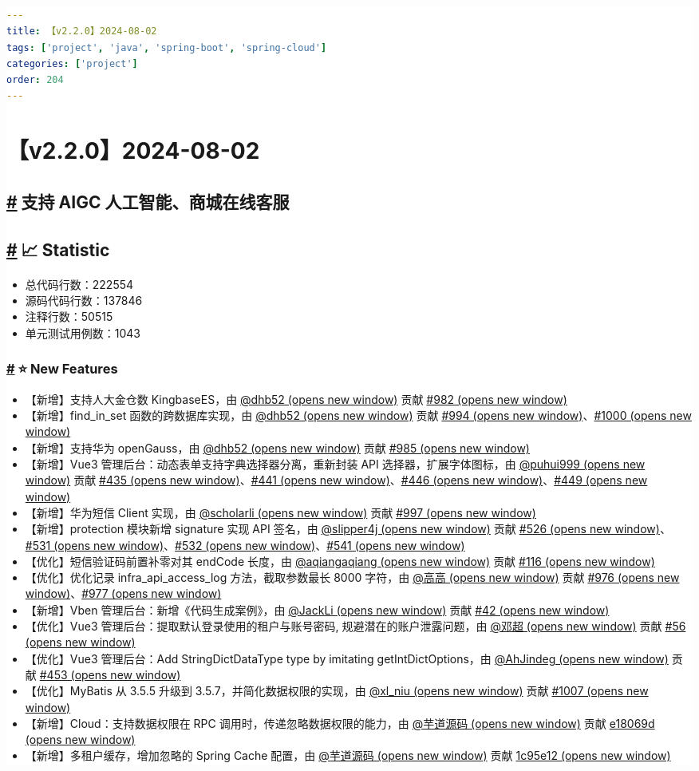 ```yaml
---
title: 【v2.2.0】2024-08-02
tags: ['project', 'java', 'spring-boot', 'spring-cloud']
categories: ['project']
order: 204
---
```

# 【v2.2.0】2024-08-02

## [#](#支持-aigc-人工智能、商城在线客服) 支持 AIGC 人工智能、商城在线客服

 ## [#](#📈-statistic) 📈 Statistic

 * 总代码行数：222554
* 源码代码行数：137846
* 注释行数：50515
* 单元测试用例数：1043

 ### [#](#⭐-new-features) ⭐ New Features

 * 【新增】支持人大金仓数 KingbaseES，由 [@dhb52  (opens new window)](https://gitee.com/dhb52) 贡献 [#982  (opens new window)](https://gitee.com/zhijiantianya/ruoyi-vue-pro/pulls/982)
* 【新增】find\_in\_set 函数的跨数据库实现，由 [@dhb52  (opens new window)](https://gitee.com/dhb52) 贡献 [#994  (opens new window)](https://gitee.com/zhijiantianya/ruoyi-vue-pro/pulls/994/)、[#1000  (opens new window)](https://gitee.com/zhijiantianya/ruoyi-vue-pro/pulls/1000)
* 【新增】支持华为 openGauss，由 [@dhb52  (opens new window)](https://gitee.com/dhb52) 贡献 [#985  (opens new window)](https://gitee.com/zhijiantianya/ruoyi-vue-pro/pulls/985/)
* 【新增】Vue3 管理后台：动态表单支持字典选择器分离，重新封装 API 选择器，扩展字体图标，由 [@puhui999  (opens new window)](https://gitee.com/puhui999) 贡献 [#435  (opens new window)](https://gitee.com/yudaocode/yudao-ui-admin-vue3/pulls/435/)、[#441  (opens new window)](https://gitee.com/yudaocode/yudao-ui-admin-vue3/pulls/441)、[#446  (opens new window)](https://gitee.com/yudaocode/yudao-ui-admin-vue3/pulls/446/)、[#449  (opens new window)](https://gitee.com/yudaocode/yudao-ui-admin-vue3/pulls/449/)
* 【新增】华为短信 Client 实现，由 [@scholarli  (opens new window)](https://gitee.com/scholarli) 贡献 [#997  (opens new window)](https://gitee.com/zhijiantianya/ruoyi-vue-pro/pulls/997)
* 【新增】protection 模块新增 signature 实现 API 签名，由 [@slipper4j  (opens new window)](https://github.com/slipper4j) 贡献 [#526  (opens new window)](https://github.com/YunaiV/ruoyi-vue-pro/pull/526)、[#531  (opens new window)](https://github.com/YunaiV/ruoyi-vue-pro/pull/531)、[#532  (opens new window)](https://github.com/YunaiV/ruoyi-vue-pro/pull/532)、[#541  (opens new window)](https://github.com/YunaiV/ruoyi-vue-pro/pull/541)
* 【优化】短信验证码前置补零对其 endCode 长度，由 [@aqiangaqiang  (opens new window)](https://gitee.com/aqiangaqiang) 贡献 [#116  (opens new window)](https://gitee.com/zhijiantianya/yudao-cloud/pulls/116)
* 【优化】优化记录 infra\_api\_access\_log 方法，截取参数最长 8000 字符，由 [@高高  (opens new window)](https://gitee.com/echogaogao) 贡献 [#976  (opens new window)](https://gitee.com/zhijiantianya/ruoyi-vue-pro/pulls/976)、[#977  (opens new window)](https://gitee.com/zhijiantianya/ruoyi-vue-pro/pulls/977/)
* 【新增】Vben 管理后台：新增《代码生成案例》，由 [@JackLi  (opens new window)](https://gitee.com/x13800138000) 贡献 [#42  (opens new window)](https://gitee.com/yudaocode/yudao-ui-admin-vben/pulls/42)
* 【优化】Vue3 管理后台：提取默认登录使用的租户与账号密码, 规避潜在的账户泄露问题，由 [@邓超  (opens new window)](https://github.com/DevDengChao) 贡献 [#56  (opens new window)](https://github.com/yudaocode/yudao-ui-admin-vue3/pull/56/)
* 【优化】Vue3 管理后台：Add StringDictDataType type by imitating getIntDictOptions，由 [@AhJindeg  (opens new window)](https://gitee.com/AhJindeg) 贡献 [#453  (opens new window)](https://gitee.com/yudaocode/yudao-ui-admin-vue3/pulls/453/)
* 【优化】MyBatis 从 3.5.5 升级到 3.5.7，并简化数据权限的实现，由 [@xl\_niu  (opens new window)](https://gitee.com/xl_niu) 贡献 [#1007  (opens new window)](https://gitee.com/zhijiantianya/ruoyi-vue-pro/pulls/1007)
* 【新增】Cloud：支持数据权限在 RPC 调用时，传递忽略数据权限的能力，由 [@芋道源码  (opens new window)](https://gitee.com/zhijiantianya) 贡献 [e18069d  (opens new window)](https://gitee.com/zhijiantianya/yudao-cloud/commit/e18069d45f64878129ce28df5d0f34e479cbf22c)
* 【新增】多租户缓存，增加忽略的 Spring Cache 配置，由 [@芋道源码  (opens new window)](https://gitee.com/zhijiantianya) 贡献 [1c95e12  (opens new window)](https://gitee.com/zhijiantianya/ruoyi-vue-pro/commit/ebe3cc727bc43e3e78663fbebfd13903f7ec7962)